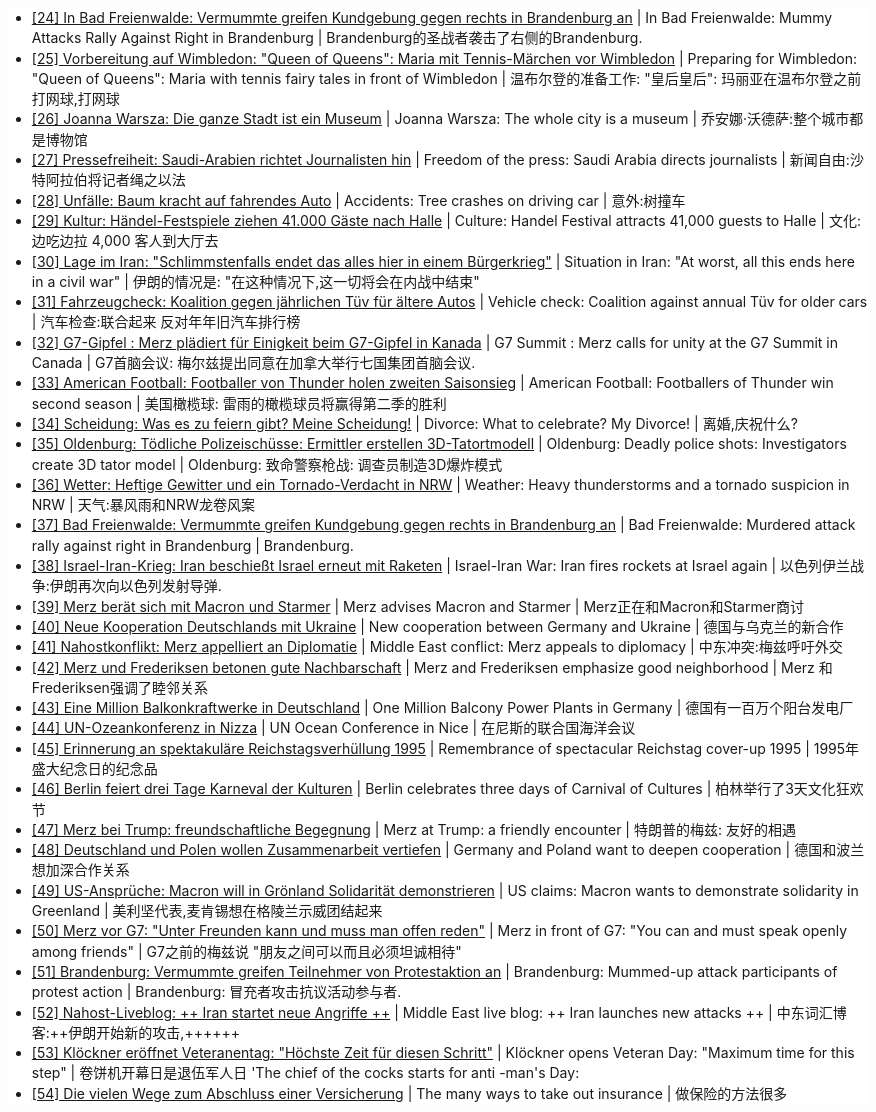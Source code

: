 - [[24] In Bad Freienwalde: Vermummte greifen Kundgebung gegen rechts in Brandenburg an](#article-24) | In Bad Freienwalde: Mummy Attacks Rally Against Right in Brandenburg | Brandenburg的圣战者袭击了右侧的Brandenburg.
- [[25] Vorbereitung auf Wimbledon: "Queen of Queens": Maria mit Tennis-Märchen vor Wimbledon](#article-25) | Preparing for Wimbledon: "Queen of Queens": Maria with tennis fairy tales in front of Wimbledon | 温布尔登的准备工作: "皇后皇后": 玛丽亚在温布尔登之前打网球,打网球
- [[26] Joanna Warsza: Die ganze Stadt ist ein Museum](#article-26) | Joanna Warsza: The whole city is a museum | 乔安娜·沃德萨:整个城市都是博物馆
- [[27] Pressefreiheit: Saudi-Arabien richtet Journalisten hin](#article-27) | Freedom of the press: Saudi Arabia directs journalists | 新闻自由:沙特阿拉伯将记者绳之以法
- [[28] Unfälle: Baum kracht auf fahrendes Auto](#article-28) | Accidents: Tree crashes on driving car | 意外:树撞车
- [[29] Kultur: Händel-Festspiele ziehen 41.000 Gäste nach Halle](#article-29) | Culture: Handel Festival attracts 41,000 guests to Halle | 文化: 边吃边拉 4,000 客人到大厅去
- [[30] Lage im Iran: "Schlimmstenfalls endet das alles hier in einem Bürgerkrieg"](#article-30) | Situation in Iran: "At worst, all this ends here in a civil war" | 伊朗的情况是: "在这种情况下,这一切将会在内战中结束"
- [[31] Fahrzeugcheck: Koalition gegen jährlichen Tüv für ältere Autos](#article-31) | Vehicle check: Coalition against annual Tüv for older cars | 汽车检查:联合起来 反对年年旧汽车排行榜
- [[32] G7-Gipfel : Merz plädiert für Einigkeit beim G7-Gipfel in Kanada](#article-32) | G7 Summit : Merz calls for unity at the G7 Summit in Canada | G7首脑会议: 梅尔兹提出同意在加拿大举行七国集团首脑会议.
- [[33] American Football: Footballer von Thunder holen zweiten Saisonsieg](#article-33) | American Football: Footballers of Thunder win second season | 美国橄榄球: 雷雨的橄榄球员将赢得第二季的胜利
- [[34] Scheidung: Was es zu feiern gibt? Meine Scheidung!](#article-34) | Divorce: What to celebrate? My Divorce! | 离婚,庆祝什么?
- [[35] Oldenburg: Tödliche Polizeischüsse: Ermittler erstellen 3D-Tatortmodell](#article-35) | Oldenburg: Deadly police shots: Investigators create 3D tator model | Oldenburg: 致命警察枪战: 调查员制造3D爆炸模式
- [[36] Wetter: Heftige Gewitter und ein Tornado-Verdacht in NRW](#article-36) | Weather: Heavy thunderstorms and a tornado suspicion in NRW | 天气:暴风雨和NRW龙卷风案
- [[37] Bad Freienwalde: Vermummte greifen Kundgebung gegen rechts in Brandenburg an](#article-37) | Bad Freienwalde: Murdered attack rally against right in Brandenburg | Brandenburg.
- [[38] Israel-Iran-Krieg: Iran beschießt Israel erneut mit Raketen](#article-38) | Israel-Iran War: Iran fires rockets at Israel again | 以色列伊兰战争:伊朗再次向以色列发射导弹.
- [[39] Merz berät sich mit Macron und Starmer](#article-39) | Merz advises Macron and Starmer | Merz正在和Macron和Starmer商讨
- [[40] Neue Kooperation Deutschlands mit Ukraine](#article-40) | New cooperation between Germany and Ukraine | 德国与乌克兰的新合作
- [[41] Nahostkonflikt: Merz appelliert an Diplomatie](#article-41) | Middle East conflict: Merz appeals to diplomacy | 中东冲突:梅兹呼吁外交
- [[42] Merz und Frederiksen betonen gute Nachbarschaft](#article-42) | Merz and Frederiksen emphasize good neighborhood | Merz 和 Frederiksen强调了睦邻关系
- [[43] Eine Million Balkonkraftwerke in Deutschland](#article-43) | One Million Balcony Power Plants in Germany | 德国有一百万个阳台发电厂
- [[44] UN-Ozeankonferenz in Nizza](#article-44) | UN Ocean Conference in Nice | 在尼斯的联合国海洋会议
- [[45] Erinnerung an spektakuläre Reichstagsverhüllung 1995](#article-45) | Remembrance of spectacular Reichstag cover-up 1995 | 1995年盛大纪念日的纪念品
- [[46] Berlin feiert drei Tage Karneval der Kulturen](#article-46) | Berlin celebrates three days of Carnival of Cultures | 柏林举行了3天文化狂欢节
- [[47] Merz bei Trump: freundschaftliche Begegnung](#article-47) | Merz at Trump: a friendly encounter | 特朗普的梅兹: 友好的相遇
- [[48] Deutschland und Polen wollen Zusammenarbeit vertiefen](#article-48) | Germany and Poland want to deepen cooperation | 德国和波兰想加深合作关系
- [[49] US-Ansprüche: Macron will in Grönland Solidarität demonstrieren](#article-49) | US claims: Macron wants to demonstrate solidarity in Greenland | 美利坚代表,麦肯锡想在格陵兰示威团结起来
- [[50] Merz vor G7: "Unter Freunden kann und muss man offen reden"](#article-50) | Merz in front of G7: "You can and must speak openly among friends" | G7之前的梅兹说 "朋友之间可以而且必须坦诚相待"
- [[51] Brandenburg: Vermummte greifen Teilnehmer von Protestaktion an](#article-51) | Brandenburg: Mummed-up attack participants of protest action | Brandenburg: 冒充者攻击抗议活动参与者.
- [[52] Nahost-Liveblog: ++ Iran startet neue Angriffe ++](#article-52) | Middle East live blog: ++ Iran launches new attacks ++ | 中东词汇博客:++伊朗开始新的攻击,++++++
- [[53] Klöckner eröffnet Veteranentag: "Höchste Zeit für diesen Schritt"](#article-53) | Klöckner opens Veteran Day: "Maximum time for this step" | 卷饼机开幕日是退伍军人日 'The chief of the cocks starts for anti -man's Day:
- [[54] Die vielen Wege zum Abschluss einer Versicherung](#article-54) | The many ways to take out insurance | 做保险的方法很多